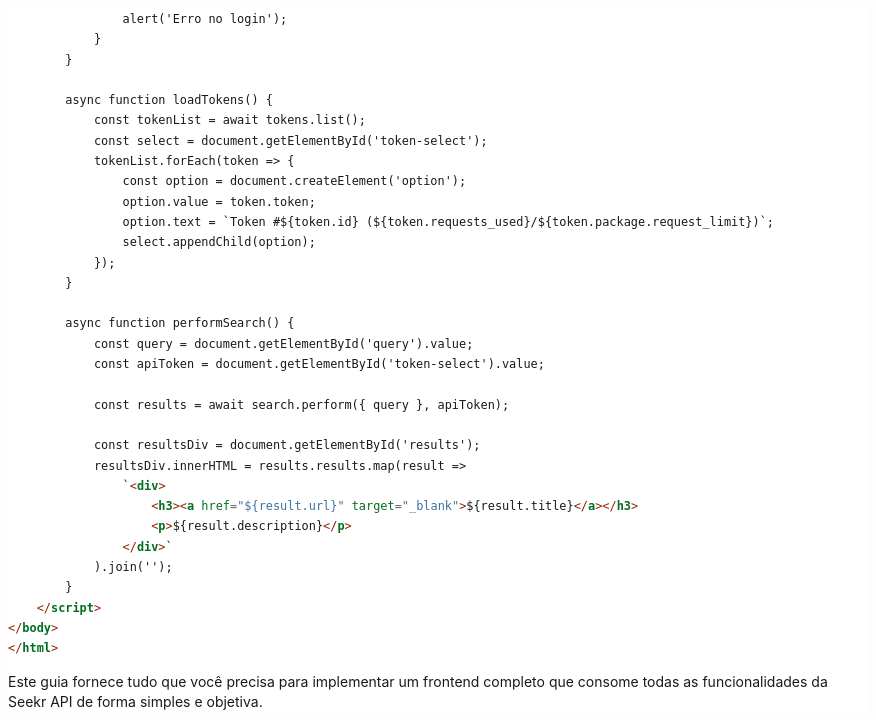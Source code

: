 ```html
                alert('Erro no login');
            }
        }

        async function loadTokens() {
            const tokenList = await tokens.list();
            const select = document.getElementById('token-select');
            tokenList.forEach(token => {
                const option = document.createElement('option');
                option.value = token.token;
                option.text = `Token #${token.id} (${token.requests_used}/${token.package.request_limit})`;
                select.appendChild(option);
            });
        }

        async function performSearch() {
            const query = document.getElementById('query').value;
            const apiToken = document.getElementById('token-select').value;
            
            const results = await search.perform({ query }, apiToken);
            
            const resultsDiv = document.getElementById('results');
            resultsDiv.innerHTML = results.results.map(result => 
                `<div>
                    <h3><a href="${result.url}" target="_blank">${result.title}</a></h3>
                    <p>${result.description}</p>
                </div>`
            ).join('');
        }
    </script>
</body>
</html>
```

Este guia fornece tudo que você precisa para implementar um frontend completo que consome todas as funcionalidades da Seekr API de forma simples e objetiva.

